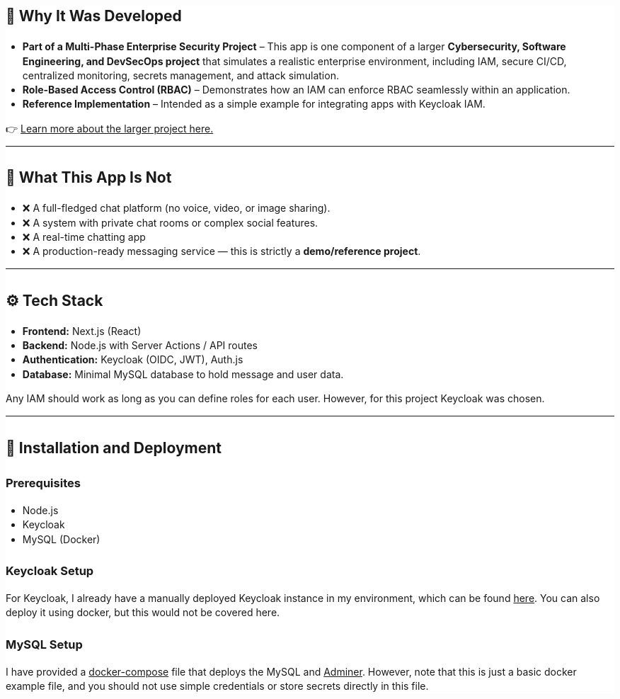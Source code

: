 ## 🎯 Why It Was Developed
- **Part of a Multi-Phase Enterprise Security Project** – This app is one component of a larger **Cybersecurity, Software Engineering, and DevSecOps project** that simulates a realistic enterprise environment, including IAM, secure CI/CD, centralized monitoring, secrets management, and attack simulation.   
- **Role-Based Access Control (RBAC)** – Demonstrates how an IAM can enforce RBAC seamlessly within an application.  
- **Reference Implementation** – Intended as a simple example for integrating apps with Keycloak IAM.  

👉 [Learn more about the larger project here.](https://github.com/abdrnasr/Enterprise-Cybersecurity-DevSecOps-Environment-Lab)  

---

## 🚫 What This App Is Not
- ❌ A full-fledged chat platform (no voice, video, or image sharing).  
- ❌ A system with private chat rooms or complex social features.  
- ❌ A real-time chatting app 
- ❌ A production-ready messaging service — this is strictly a **demo/reference project**.  

---

## ⚙️ Tech Stack
- **Frontend:** Next.js (React) 
- **Backend:** Node.js with Server Actions / API routes  
- **Authentication:** Keycloak (OIDC, JWT), Auth.js 
- **Database:** Minimal MySQL database to hold message and user data.

Any IAM should work as long as you can define roles for each user. However, for this project Keycloak was chosen.

---

## 🚀 Installation and Deployment
### Prerequisites
- Node.js
- Keycloak 
- MySQL (Docker)

### Keycloak Setup
For Keycloak, I already have a manually deployed Keycloak instance in my environment, which can be found [here](https://github.com/abdrnasr/Enterprise-Cybersecurity-DevSecOps-Environment-Lab/tree/main/phase2_app_iam/lab-steps-phase-2.md). You can also deploy it using docker, but this would not be covered here.

### MySQL Setup
I have provided a [docker-compose](docker-compose.yml) file that deploys the MySQL and [Adminer](https://www.adminer.org/en/). However, note that this is just a basic docker example file, and you should not use simple credentials or store secrets directly in this file.
